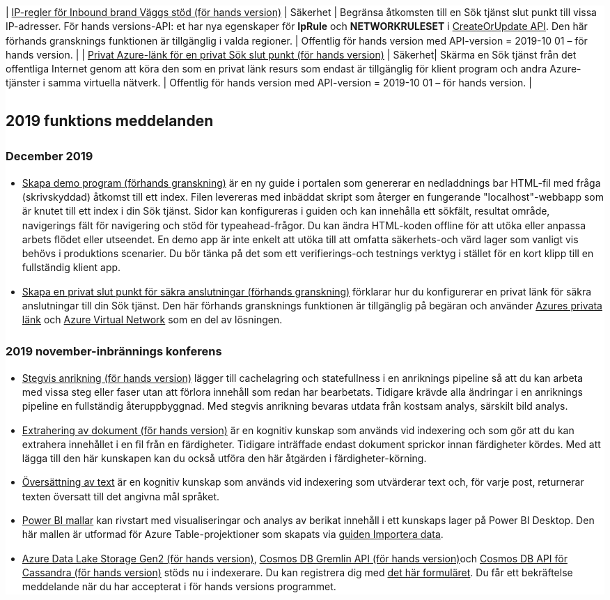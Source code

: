 | [IP-regler för Inbound brand Väggs stöd (för hands version)](service-configure-firewall.md) | Säkerhet | Begränsa åtkomsten till en Sök tjänst slut punkt till vissa IP-adresser. För hands versions-API: et har nya egenskaper för **IpRule** och **NETWORKRULESET** i [CreateOrUpdate API](/rest/api/searchmanagement/2019-10-01-preview/createorupdate-service). Den här förhands gransknings funktionen är tillgänglig i valda regioner. |  Offentlig för hands version med API-version = 2019-10 01 – för hands version.  |
| [Privat Azure-länk för en privat Sök slut punkt (för hands version)](service-create-private-endpoint.md) | Säkerhet| Skärma en Sök tjänst från det offentliga Internet genom att köra den som en privat länk resurs som endast är tillgänglig för klient program och andra Azure-tjänster i samma virtuella nätverk. | Offentlig för hands version med API-version = 2019-10 01 – för hands version.  |

## <a name="2019-feature-announcements"></a>2019 funktions meddelanden

### <a name="december-2019"></a>December 2019

+ [Skapa demo program (förhands granskning)](search-create-app-portal.md) är en ny guide i portalen som genererar en nedladdnings bar HTML-fil med fråga (skrivskyddad) åtkomst till ett index. Filen levereras med inbäddat skript som återger en fungerande "localhost"-webbapp som är knutet till ett index i din Sök tjänst. Sidor kan konfigureras i guiden och kan innehålla ett sökfält, resultat område, navigerings fält för navigering och stöd för typeahead-frågor. Du kan ändra HTML-koden offline för att utöka eller anpassa arbets flödet eller utseendet. En demo app är inte enkelt att utöka till att omfatta säkerhets-och värd lager som vanligt vis behövs i produktions scenarier. Du bör tänka på det som ett verifierings-och testnings verktyg i stället för en kort klipp till en fullständig klient app.

+ [Skapa en privat slut punkt för säkra anslutningar (förhands granskning)](service-create-private-endpoint.md) förklarar hur du konfigurerar en privat länk för säkra anslutningar till din Sök tjänst. Den här förhands gransknings funktionen är tillgänglig på begäran och använder [Azures privata länk](../private-link/private-link-overview.md) och [Azure Virtual Network](../virtual-network/virtual-networks-overview.md) som en del av lösningen.

### <a name="november-2019---ignite-conference"></a>2019 november-inbrännings konferens

+ [Stegvis anrikning (för hands version)](cognitive-search-incremental-indexing-conceptual.md) lägger till cachelagring och statefullness i en anriknings pipeline så att du kan arbeta med vissa steg eller faser utan att förlora innehåll som redan har bearbetats. Tidigare krävde alla ändringar i en anriknings pipeline en fullständig återuppbyggnad. Med stegvis anrikning bevaras utdata från kostsam analys, särskilt bild analys.



+ [Extrahering av dokument (för hands version)](cognitive-search-skill-document-extraction.md) är en kognitiv kunskap som används vid indexering och som gör att du kan extrahera innehållet i en fil från en färdigheter. Tidigare inträffade endast dokument sprickor innan färdigheter kördes. Med att lägga till den här kunskapen kan du också utföra den här åtgärden i färdigheter-körning.

+ [Översättning av text](cognitive-search-skill-text-translation.md) är en kognitiv kunskap som används vid indexering som utvärderar text och, för varje post, returnerar texten översatt till det angivna mål språket.

+ [Power BI mallar](https://github.com/Azure-Samples/cognitive-search-templates/blob/master/README.md) kan rivstart med visualiseringar och analys av berikat innehåll i ett kunskaps lager på Power BI Desktop. Den här mallen är utformad för Azure Table-projektioner som skapats via [guiden Importera data](knowledge-store-create-portal.md).

+ [Azure Data Lake Storage Gen2 (för hands version)](search-howto-index-azure-data-lake-storage.md), [Cosmos DB Gremlin API (för hands version)](search-howto-index-cosmosdb.md)och [Cosmos DB API för Cassandra (för hands version)](search-howto-index-cosmosdb.md) stöds nu i indexerare. Du kan registrera dig med [det här formuläret](https://aka.ms/azure-cognitive-search/indexer-preview). Du får ett bekräftelse meddelande när du har accepterat i för hands versions programmet.
